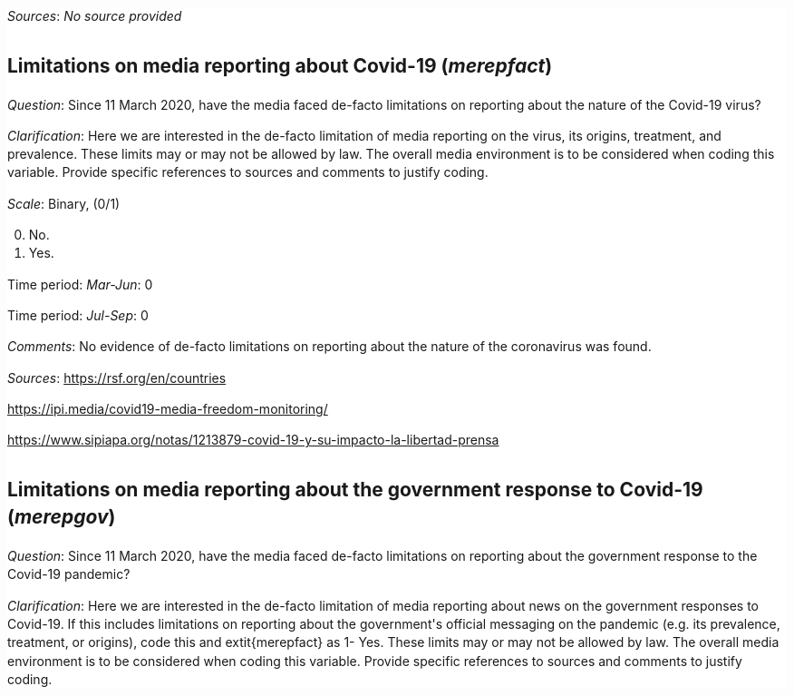 *Sources*:
*No source provided*





## Limitations on media reporting about Covid-19 (*merepfact*) 

*Question*: Since 11 March 2020, have the media faced  de-facto limitations on  reporting about the nature of the Covid-19 virus?

 

*Clarification*: Here we are interested in the de-facto limitation of media reporting on the virus, its origins, treatment, and prevalence. These limits may or may not be allowed by law. The overall media environment is to be considered when coding this variable. Provide specific references to sources and comments to justify coding.

 

*Scale*: Binary, (0/1) 

 0. No. 
 1. Yes.

 
Time period: *Mar-Jun*: 0

 
Time period: *Jul-Sep*: 0

 

*Comments*:
 No evidence of de-facto limitations on reporting about the nature of the coronavirus was found. 

*Sources*:
 https://rsf.org/en/countries


https://ipi.media/covid19-media-freedom-monitoring/

https://www.sipiapa.org/notas/1213879-covid-19-y-su-impacto-la-libertad-prensa





## Limitations on media reporting about the government response to Covid-19 (*merepgov*) 

*Question*: Since 11 March 2020,  have the media faced  de-facto limitations on reporting about the government response to the Covid-19 pandemic?

 

*Clarification*: Here we are interested in the de-facto limitation of media reporting about news on the government responses to Covid-19. If this includes limitations on reporting about the government's official messaging on the pandemic (e.g. its prevalence, treatment, or origins), code this and 	extit{merepfact} as 1- Yes. These limits may or may not be allowed by law. The overall media environment is to be considered when coding this variable. Provide specific references to sources and comments to justify coding. 
